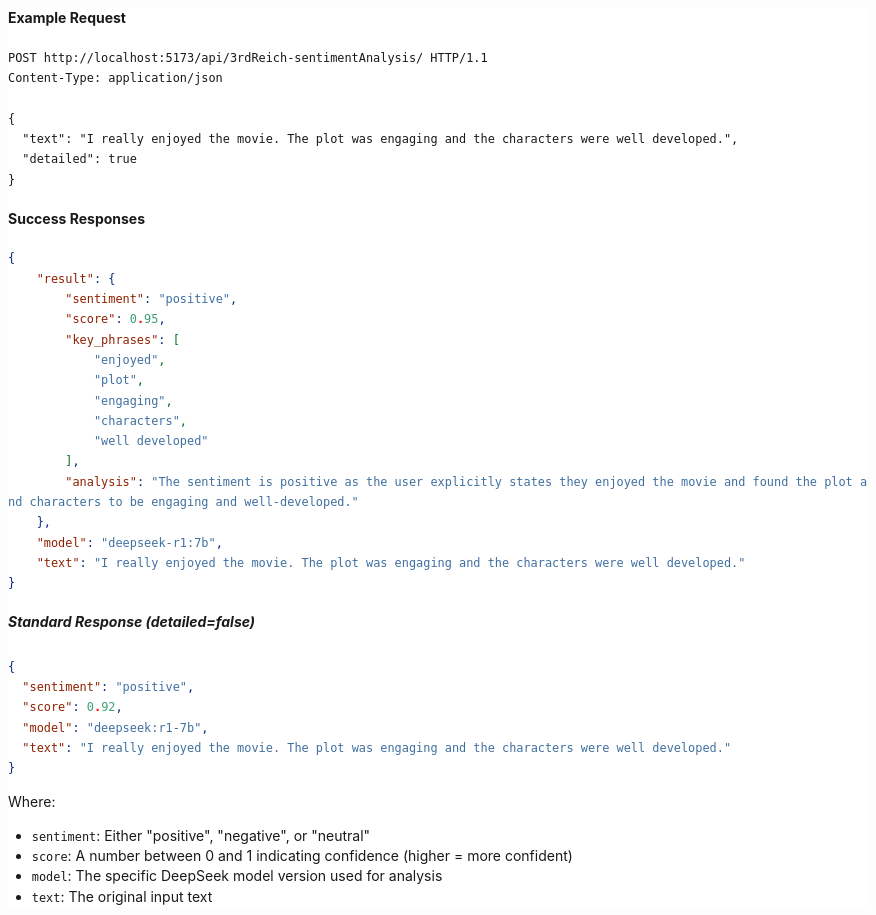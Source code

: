 #### Example Request

```http
POST http://localhost:5173/api/3rdReich-sentimentAnalysis/ HTTP/1.1
Content-Type: application/json

{
  "text": "I really enjoyed the movie. The plot was engaging and the characters were well developed.",
  "detailed": true
}
```

#### Success Responses

```json
{
    "result": {
        "sentiment": "positive",
        "score": 0.95,
        "key_phrases": [
            "enjoyed",
            "plot",
            "engaging",
            "characters",
            "well developed"
        ],
        "analysis": "The sentiment is positive as the user explicitly states they enjoyed the movie and found the plot and characters to be engaging and well-developed."
    },
    "model": "deepseek-r1:7b",
    "text": "I really enjoyed the movie. The plot was engaging and the characters were well developed."
}
```

##### Standard Response (detailed=false)

```json
{
  "sentiment": "positive",
  "score": 0.92,
  "model": "deepseek:r1-7b",
  "text": "I really enjoyed the movie. The plot was engaging and the characters were well developed."
}
```

Where:

- `sentiment`: Either "positive", "negative", or "neutral"
- `score`: A number between 0 and 1 indicating confidence (higher = more confident)
- `model`: The specific DeepSeek model version used for analysis
- `text`: The original input text
